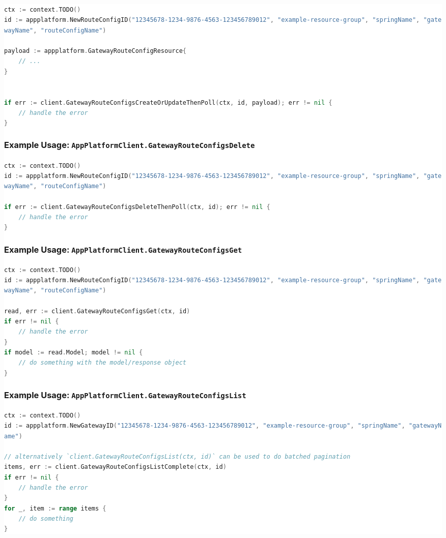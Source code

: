 ```go
ctx := context.TODO()
id := appplatform.NewRouteConfigID("12345678-1234-9876-4563-123456789012", "example-resource-group", "springName", "gatewayName", "routeConfigName")

payload := appplatform.GatewayRouteConfigResource{
	// ...
}


if err := client.GatewayRouteConfigsCreateOrUpdateThenPoll(ctx, id, payload); err != nil {
	// handle the error
}
```


### Example Usage: `AppPlatformClient.GatewayRouteConfigsDelete`

```go
ctx := context.TODO()
id := appplatform.NewRouteConfigID("12345678-1234-9876-4563-123456789012", "example-resource-group", "springName", "gatewayName", "routeConfigName")

if err := client.GatewayRouteConfigsDeleteThenPoll(ctx, id); err != nil {
	// handle the error
}
```


### Example Usage: `AppPlatformClient.GatewayRouteConfigsGet`

```go
ctx := context.TODO()
id := appplatform.NewRouteConfigID("12345678-1234-9876-4563-123456789012", "example-resource-group", "springName", "gatewayName", "routeConfigName")

read, err := client.GatewayRouteConfigsGet(ctx, id)
if err != nil {
	// handle the error
}
if model := read.Model; model != nil {
	// do something with the model/response object
}
```


### Example Usage: `AppPlatformClient.GatewayRouteConfigsList`

```go
ctx := context.TODO()
id := appplatform.NewGatewayID("12345678-1234-9876-4563-123456789012", "example-resource-group", "springName", "gatewayName")

// alternatively `client.GatewayRouteConfigsList(ctx, id)` can be used to do batched pagination
items, err := client.GatewayRouteConfigsListComplete(ctx, id)
if err != nil {
	// handle the error
}
for _, item := range items {
	// do something
}
```
